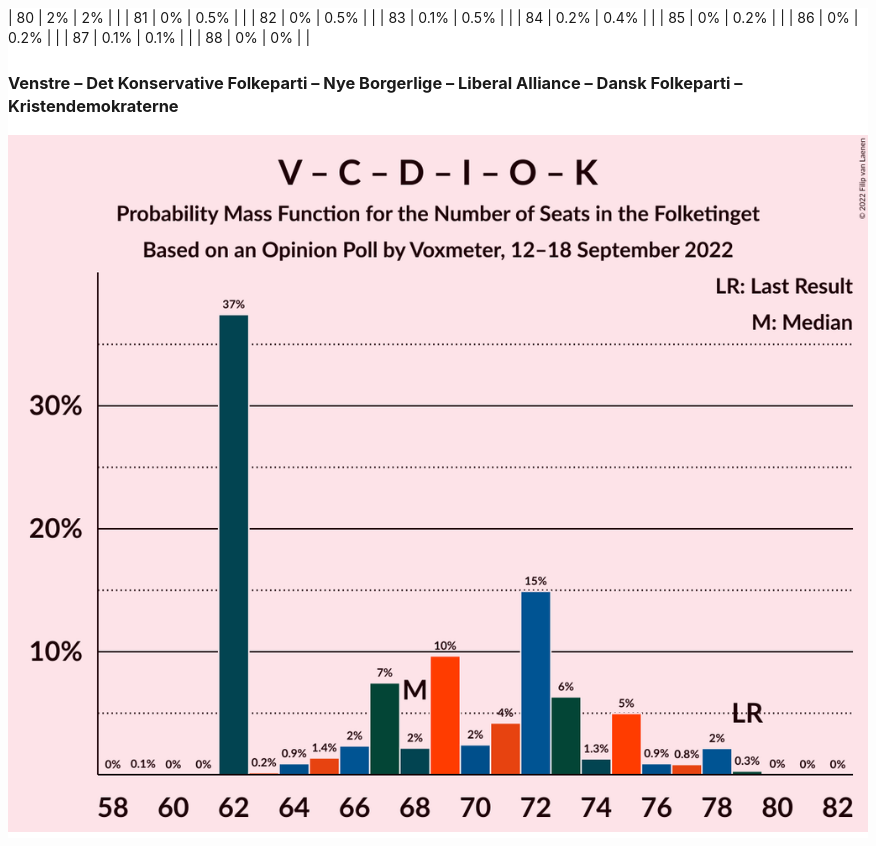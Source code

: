 | 80 | 2% | 2% |  |
| 81 | 0% | 0.5% |  |
| 82 | 0% | 0.5% |  |
| 83 | 0.1% | 0.5% |  |
| 84 | 0.2% | 0.4% |  |
| 85 | 0% | 0.2% |  |
| 86 | 0% | 0.2% |  |
| 87 | 0.1% | 0.1% |  |
| 88 | 0% | 0% |  |

### Venstre – Det Konservative Folkeparti – Nye Borgerlige – Liberal Alliance – Dansk Folkeparti – Kristendemokraterne

![Graph with seats probability mass function not yet produced](2022-09-18-Voxmeter-coalitions-seats-pmf-v–c–d–i–o–k.png "Seats Probability Mass Function")
